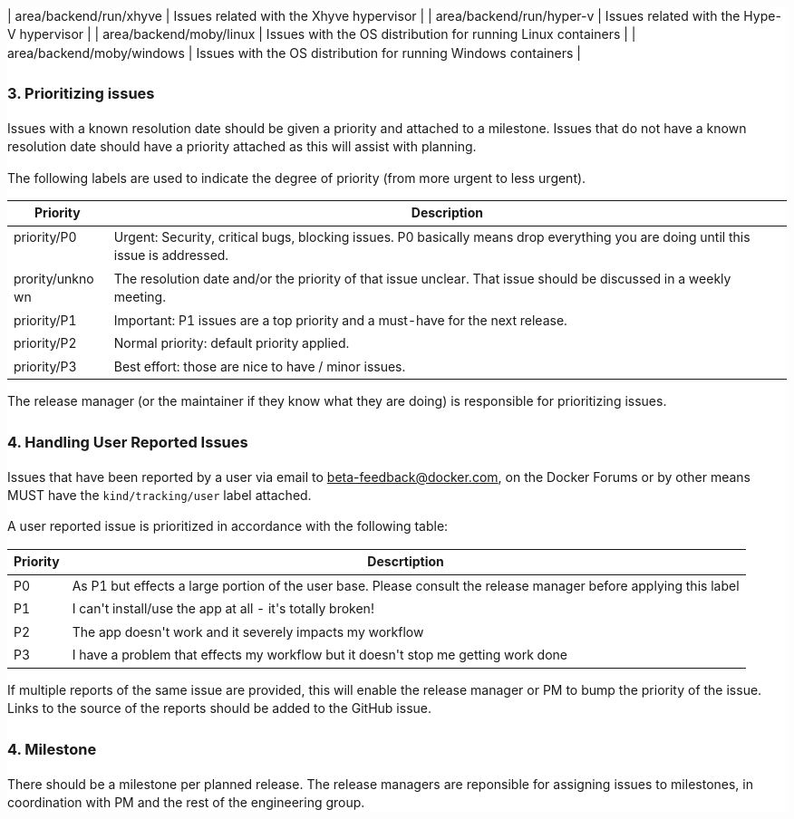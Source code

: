 | area/backend/run/xhyve       | Issues related with the Xhyve hypervisor                                                                            |
| area/backend/run/hyper-v     | Issues related with the Hype-V hypervisor                                                                           |
| area/backend/moby/linux      | Issues with the OS distribution for running Linux containers                                                        |
| area/backend/moby/windows    | Issues with the OS distribution for running Windows containers                                                      |

### 3. Prioritizing issues

Issues with a known resolution date should be given a priority and attached to a milestone.
Issues that do not have a known resolution date should have a priority attached as this will assist with planning.

The following labels are used to indicate the degree of priority (from more urgent to less urgent).

| Priority    | Description                                                                                                                       |
|-------------|-----------------------------------------------------------------------------------------------------------------------------------|
| priority/P0 | Urgent: Security, critical bugs, blocking issues. P0 basically means drop everything you are doing until this issue is addressed. |
| prority/unknown | The resolution date and/or the priority of that issue unclear. That issue should be discussed in a weekly meeting.            |
| priority/P1 | Important: P1 issues are a top priority and a must-have for the next release.                                                     |
| priority/P2 | Normal priority: default priority applied.                                                                                        |
| priority/P3 | Best effort: those are nice to have / minor issues.                                                                               |

The release manager (or the maintainer if they know what they are
doing) is responsible for prioritizing issues.

### 4. Handling User Reported Issues

Issues that have been reported by a user via email to beta-feedback@docker.com, on the Docker Forums or by other means MUST have the `kind/tracking/user` label attached. 

A user reported issue is prioritized in accordance with the following table:

| Priority | Descrtiption                                                                                                      |
|----------|-------------------------------------------------------------------------------------------------------------------|
| P0       | As P1 but effects a large portion of the user base. Please consult the release manager before applying this label |
| P1       | I can't install/use the app at all - it's totally broken!                                                         |
| P2       | The app doesn't work and it severely impacts my workflow                                                          |
| P3       | I have a problem that effects my workflow but it doesn't stop me getting work done                                |

If multiple reports of the same issue are provided, this will enable the release manager or PM to bump the priority of the issue.
Links to the source of the reports should be added to the GitHub issue.

### 4. Milestone

There should be a milestone per planned release. The release managers are
reponsible for assigning issues to milestones, in coordination with PM and
the rest of the engineering group.

